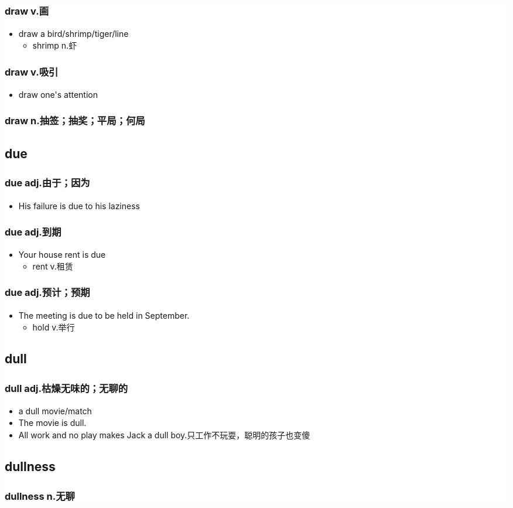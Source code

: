 ### draw  v.画

- draw a bird/shrimp/tiger/line
  - shrimp n.虾

### draw v.吸引

- draw one's attention

### draw n.抽签；抽奖；平局；何局

## due

### due  adj.由于；因为

- His failure is due to his laziness

### due adj.到期

- Your house rent is due
  - rent v.租赁

### due adj.预计；预期

- The meeting is due to be held in September.
  - hold v.举行

## dull

### dull  adj.枯燥无味的；无聊的

- a dull movie/match
- The movie is dull.
- All work and no play makes Jack a dull boy.只工作不玩耍，聪明的孩子也变傻

## dullness

### dullness  n.无聊

